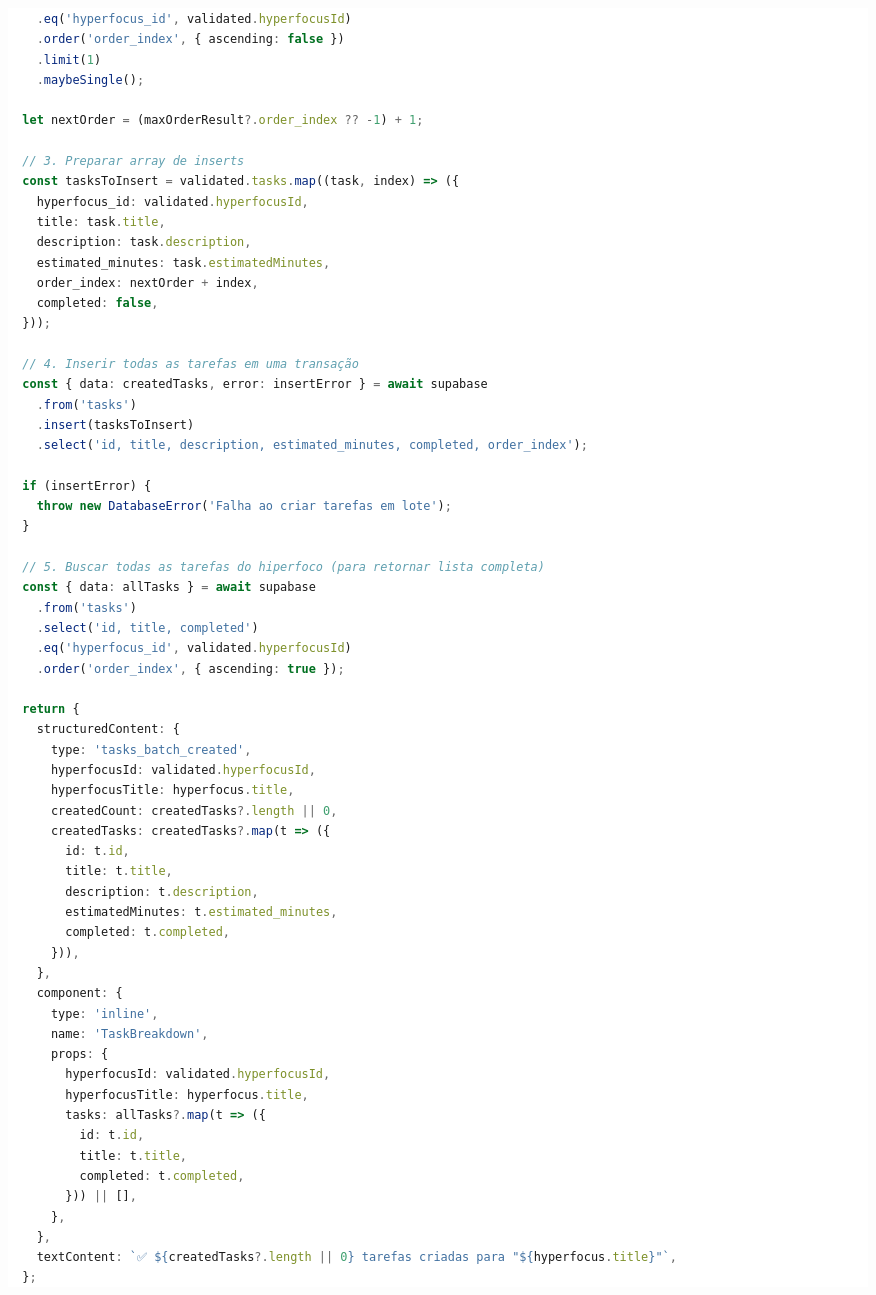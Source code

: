 ```typescript
    .eq('hyperfocus_id', validated.hyperfocusId)
    .order('order_index', { ascending: false })
    .limit(1)
    .maybeSingle();

  let nextOrder = (maxOrderResult?.order_index ?? -1) + 1;

  // 3. Preparar array de inserts
  const tasksToInsert = validated.tasks.map((task, index) => ({
    hyperfocus_id: validated.hyperfocusId,
    title: task.title,
    description: task.description,
    estimated_minutes: task.estimatedMinutes,
    order_index: nextOrder + index,
    completed: false,
  }));

  // 4. Inserir todas as tarefas em uma transação
  const { data: createdTasks, error: insertError } = await supabase
    .from('tasks')
    .insert(tasksToInsert)
    .select('id, title, description, estimated_minutes, completed, order_index');

  if (insertError) {
    throw new DatabaseError('Falha ao criar tarefas em lote');
  }

  // 5. Buscar todas as tarefas do hiperfoco (para retornar lista completa)
  const { data: allTasks } = await supabase
    .from('tasks')
    .select('id, title, completed')
    .eq('hyperfocus_id', validated.hyperfocusId)
    .order('order_index', { ascending: true });

  return {
    structuredContent: {
      type: 'tasks_batch_created',
      hyperfocusId: validated.hyperfocusId,
      hyperfocusTitle: hyperfocus.title,
      createdCount: createdTasks?.length || 0,
      createdTasks: createdTasks?.map(t => ({
        id: t.id,
        title: t.title,
        description: t.description,
        estimatedMinutes: t.estimated_minutes,
        completed: t.completed,
      })),
    },
    component: {
      type: 'inline',
      name: 'TaskBreakdown',
      props: {
        hyperfocusId: validated.hyperfocusId,
        hyperfocusTitle: hyperfocus.title,
        tasks: allTasks?.map(t => ({
          id: t.id,
          title: t.title,
          completed: t.completed,
        })) || [],
      },
    },
    textContent: `✅ ${createdTasks?.length || 0} tarefas criadas para "${hyperfocus.title}"`,
  };
```